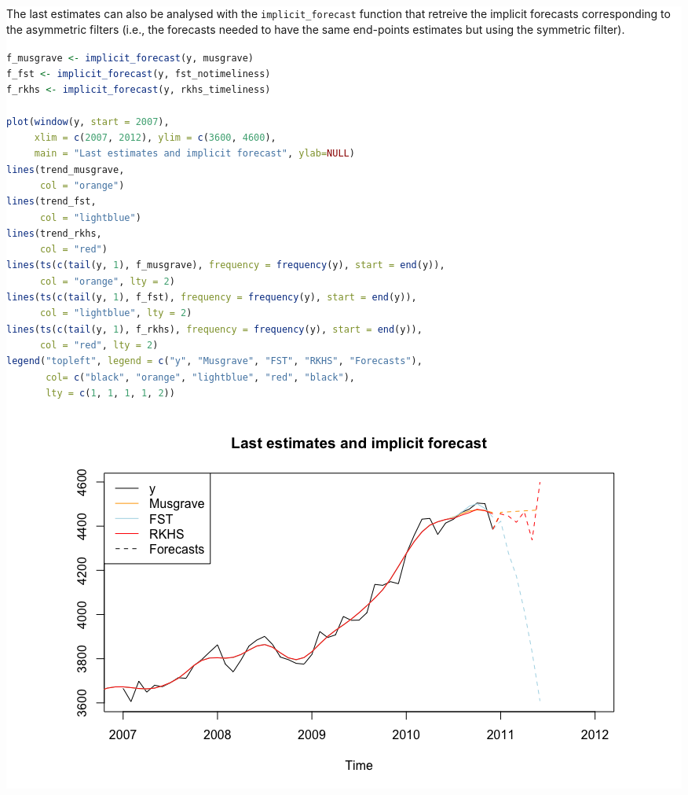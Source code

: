 
The last estimates can also be analysed with the `implicit_forecast`
function that retreive the implicit forecasts corresponding to the
asymmetric filters (i.e., the forecasts needed to have the same
end-points estimates but using the symmetric filter).

``` r
f_musgrave <- implicit_forecast(y, musgrave)
f_fst <- implicit_forecast(y, fst_notimeliness)
f_rkhs <- implicit_forecast(y, rkhs_timeliness)

plot(window(y, start = 2007), 
     xlim = c(2007, 2012), ylim = c(3600, 4600), 
     main = "Last estimates and implicit forecast", ylab=NULL)
lines(trend_musgrave, 
      col = "orange")
lines(trend_fst, 
      col = "lightblue")
lines(trend_rkhs, 
      col = "red")
lines(ts(c(tail(y, 1), f_musgrave), frequency = frequency(y), start = end(y)), 
      col = "orange", lty = 2)
lines(ts(c(tail(y, 1), f_fst), frequency = frequency(y), start = end(y)), 
      col = "lightblue", lty = 2)
lines(ts(c(tail(y, 1), f_rkhs), frequency = frequency(y), start = end(y)), 
      col = "red", lty = 2)
legend("topleft", legend = c("y", "Musgrave", "FST", "RKHS", "Forecasts"), 
       col= c("black", "orange", "lightblue", "red", "black"), 
       lty = c(1, 1, 1, 1, 2))
```

<img src="man/figures/README-plot-forecast-1.png" style="display: block; margin: auto;" />
